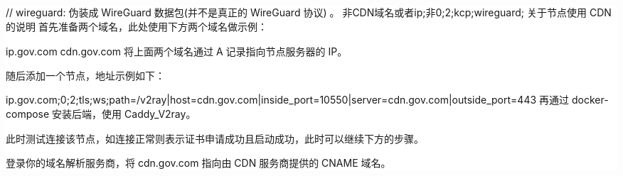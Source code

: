 // wireguard: 伪装成 WireGuard 数据包(并不是真正的 WireGuard 协议) 。
非CDN域名或者ip;非0;2;kcp;wireguard;
关于节点使用 CDN 的说明
首先准备两个域名，此处使用下方两个域名做示例：

ip.gov.com
cdn.gov.com
将上面两个域名通过 A 记录指向节点服务器的 IP。

随后添加一个节点，地址示例如下：

ip.gov.com;0;2;tls;ws;path=/v2ray|host=cdn.gov.com|inside_port=10550|server=cdn.gov.com|outside_port=443
再通过 docker-compose 安装后端，使用 Caddy_V2ray。

此时测试连接该节点，如连接正常则表示证书申请成功且启动成功，此时可以继续下方的步骤。

登录你的域名解析服务商，将 cdn.gov.com 指向由 CDN 服务商提供的 CNAME 域名。

